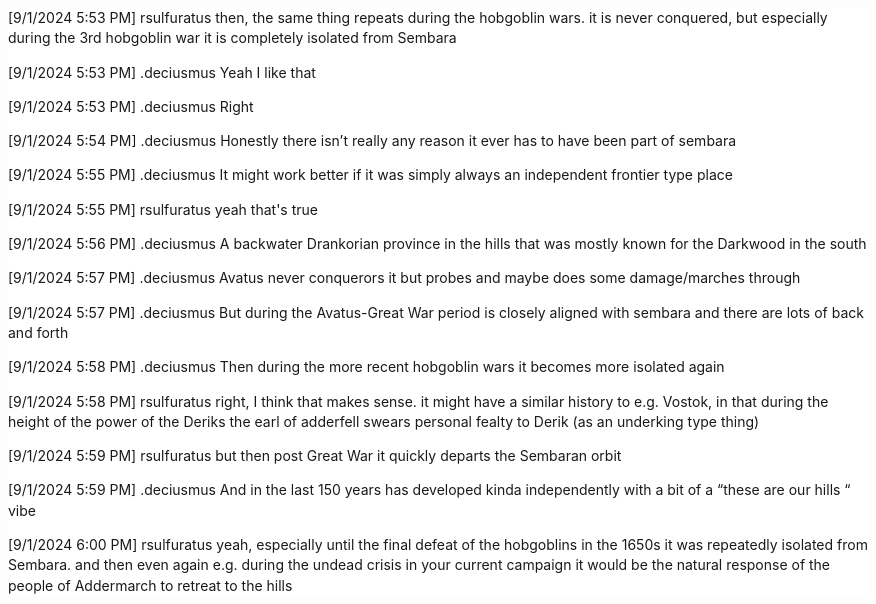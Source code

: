 
[9/1/2024 5:53 PM] rsulfuratus
then, the same thing repeats during the hobgoblin wars. it is never conquered, but especially during the 3rd hobgoblin war it is completely isolated from Sembara


[9/1/2024 5:53 PM] .deciusmus
Yeah I like that


[9/1/2024 5:53 PM] .deciusmus
Right


[9/1/2024 5:54 PM] .deciusmus
Honestly there isn’t really any reason it ever has to have been part of sembara


[9/1/2024 5:55 PM] .deciusmus
It might work better if it was simply always an independent frontier type place


[9/1/2024 5:55 PM] rsulfuratus
yeah that's true


[9/1/2024 5:56 PM] .deciusmus
A backwater Drankorian province in the hills that was mostly known for the Darkwood in the south


[9/1/2024 5:57 PM] .deciusmus
Avatus never conquerors it but probes and maybe does some damage/marches through


[9/1/2024 5:57 PM] .deciusmus
But during the Avatus-Great War period is closely aligned with sembara and there are lots of back and forth


[9/1/2024 5:58 PM] .deciusmus
Then during the more recent hobgoblin wars it becomes more isolated again


[9/1/2024 5:58 PM] rsulfuratus
right, I think that makes sense. it might have a similar history to e.g. Vostok, in that during the height of the power of the Deriks the earl of adderfell swears personal fealty to Derik (as an underking type thing)


[9/1/2024 5:59 PM] rsulfuratus
but then post Great War it quickly departs the Sembaran orbit


[9/1/2024 5:59 PM] .deciusmus
And in the last 150 years has developed kinda independently with a bit of a “these are our hills “ vibe


[9/1/2024 6:00 PM] rsulfuratus
yeah, especially until the final defeat of the hobgoblins in the 1650s it was repeatedly isolated from Sembara. and then even again e.g. during the undead crisis in your current campaign it would be the natural response of the people of Addermarch to retreat to the hills

